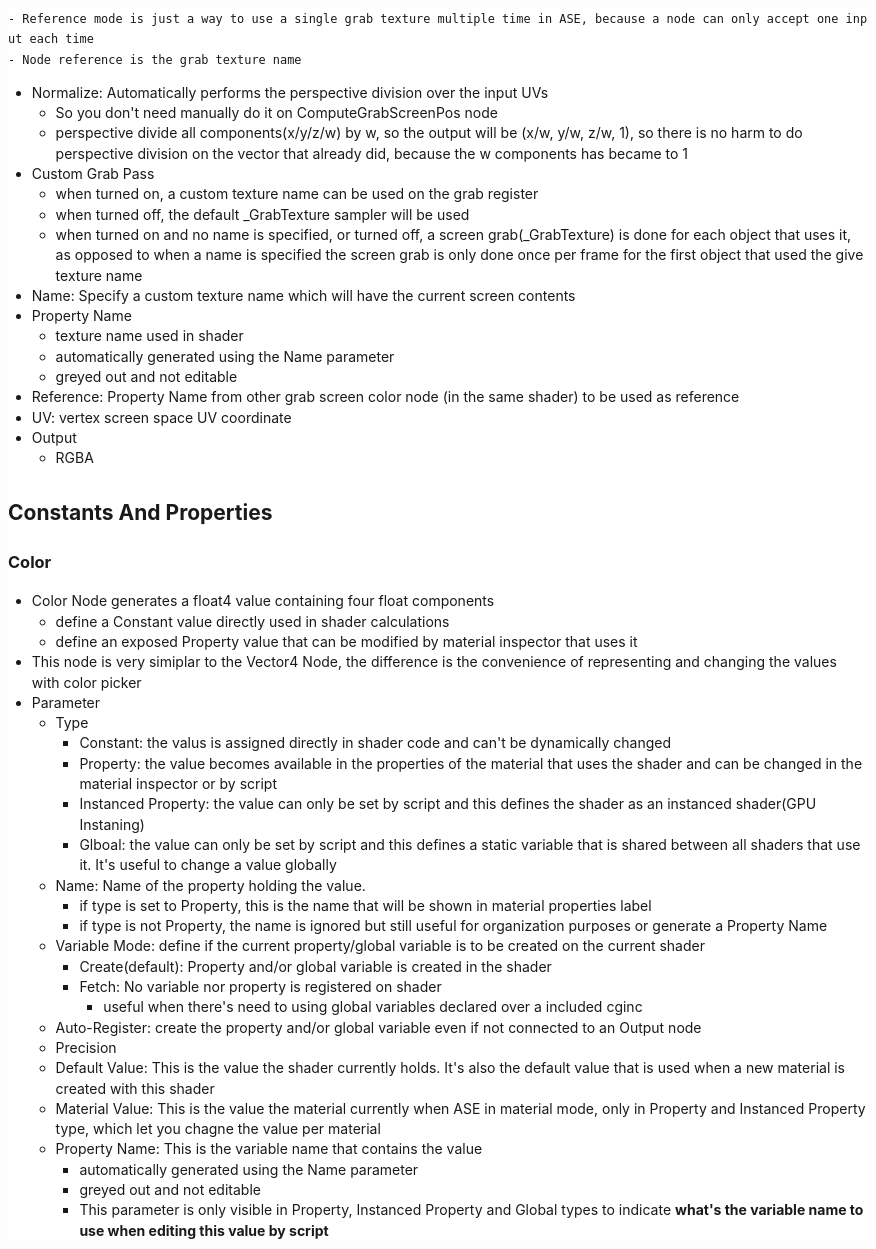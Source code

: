     - Reference mode is just a way to use a single grab texture multiple time in ASE, because a node can only accept one input each time
    - Node reference is the grab texture name
  - Normalize: Automatically performs the perspective division over the input UVs
    - So you don't need manually do it on ComputeGrabScreenPos node
    - perspective divide all components(x/y/z/w) by w, so the output will be (x/w, y/w, z/w, 1), so there is no harm to do perspective division on the vector that already did, because the w components has became to 1
  - Custom Grab Pass
    - when turned on, a custom texture name can be used on the grab register
    - when turned off, the default _GrabTexture sampler will be used
    - when turned on and no name is specified, or turned off, a screen grab(_GrabTexture) is done for each object that uses it, as opposed to when a name is specified the screen grab is only done once per frame for the first object that used the give texture name
  - Name: Specify a custom texture name which will have the current screen contents
  - Property Name
    - texture name used in shader
    - automatically generated using the Name parameter
    - greyed out and not editable
  - Reference: Property Name from other grab screen color node (in the same shader) to be used as reference
  - UV: vertex screen space UV coordinate
- Output
  - RGBA
  
## Constants And Properties

### Color

- Color Node generates a float4 value containing four float components
  - define a Constant value directly used in shader calculations
  - define an exposed Property value that can be modified by material inspector that uses it
- This node is very simiplar to the Vector4 Node, the difference is the convenience of representing and changing the values with color picker
- Parameter
  - Type
    - Constant: the valus is assigned directly in shader code and can't be dynamically changed
    - Property: the value becomes available in the properties of the material that uses the shader and can be changed in the material inspector or by script
    - Instanced Property: the value can only be set by script and this defines the shader as an instanced shader(GPU Instaning)
    - Glboal: the value can only be set by script and this defines a static variable that is shared between all shaders that use it. It's useful to change a value globally
  - Name: Name of the property holding the value.
    - if type is set to Property, this is the name that will be shown in material properties label
    - if type is not Property, the name is ignored but still useful for organization purposes or generate a Property Name
  - Variable Mode: define if the current property/global variable is to be created on the current shader
    - Create(default): Property and/or global variable is created in the shader
    - Fetch: No variable nor property is registered on shader
      - useful when there's need to using global variables declared over a included cginc
  - Auto-Register: create the property and/or global variable even if not connected to an Output node
  - Precision
  - Default Value: This is the value the shader currently holds. It's also the default value that is used when a new material is created with this shader
  - Material Value: This is the value the material currently when ASE in material mode, only in Property and Instanced Property type, which let you chagne the value per material
  - Property Name: This is the variable name that contains the value
    - automatically generated using the Name parameter
    - greyed out and not editable
    - This parameter is only visible in Property, Instanced Property and Global types to indicate **what's the variable name to use when editing this value by script**